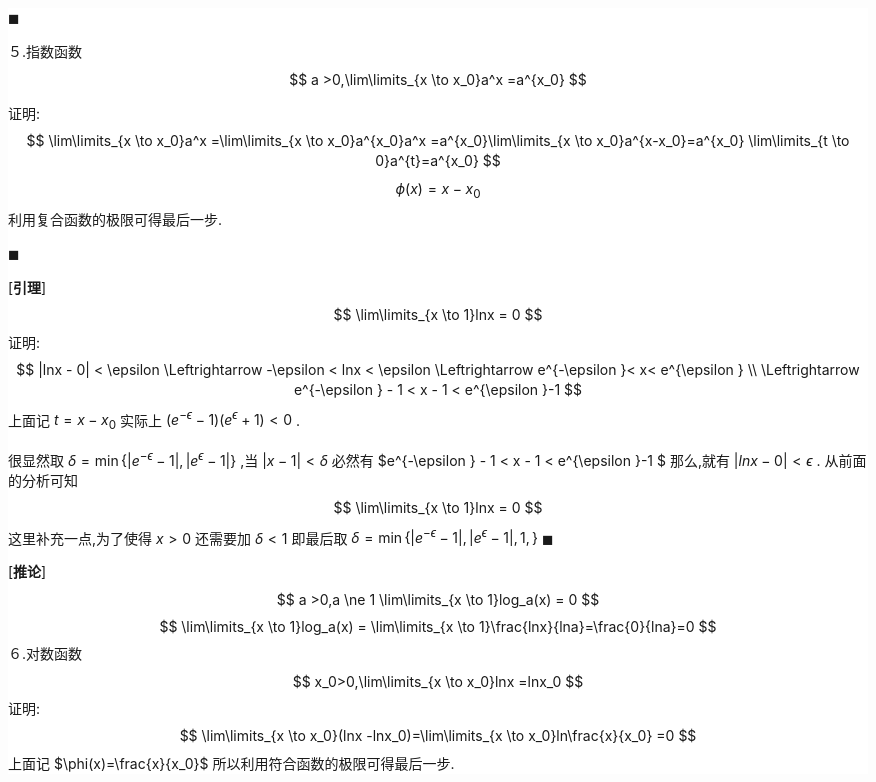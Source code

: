  $\blacksquare$ 



５.指数函数
$$
a >0,\lim\limits_{x \to x_0}a^x =a^{x_0}
$$

证明:
$$
\lim\limits_{x \to x_0}a^x =\lim\limits_{x \to x_0}a^{x_0}a^x =a^{x_0}\lim\limits_{x \to x_0}a^{x-x_0}=a^{x_0} \lim\limits_{t \to 0}a^{t}=a^{x_0}
$$
$$
\phi(x)=x-x_0
$$
利用复合函数的极限可得最后一步.

 $\blacksquare$ 

[**引理**]
$$
\lim\limits_{x \to 1}lnx = 0 
$$
证明:
$$
|lnx - 0| < \epsilon  \Leftrightarrow 
-\epsilon < lnx < \epsilon \Leftrightarrow  e^{-\epsilon }< x< e^{\epsilon } \\
\Leftrightarrow  e^{-\epsilon } - 1 < x - 1 < e^{\epsilon }-1 
$$
上面记 $t=x-x_0$ 
实际上 $(e^{-\epsilon } - 1)(e^{\epsilon } +1) <0$ .


很显然取 $\delta = \min\{|e^{-\epsilon } - 1|,|e^{\epsilon }-1 |\}$ ,当 $|x-1|<\delta$ 必然有 $e^{-\epsilon } - 1 < x - 1 < e^{\epsilon }-1 $ 那么,就有 $|lnx-0| < \epsilon$ .
从前面的分析可知
$$
\lim\limits_{x \to 1}lnx = 0 
$$
这里补充一点,为了使得 $x >0$ 还需要加 $\delta <1$ 
即最后取 $\delta = \min\{|e^{-\epsilon } - 1|,|e^{\epsilon }-1 |,1,\}$ 
 $\blacksquare$ 

[**推论**]
$$
a >0,a \ne 1 \lim\limits_{x \to 1}log_a(x) = 0 
$$
$$
\lim\limits_{x \to 1}log_a(x) = \lim\limits_{x \to 1}\frac{lnx}{lna}=\frac{0}{lna}=0
$$
６.对数函数
$$
x_0>0,\lim\limits_{x \to x_0}lnx =lnx_0
$$
证明:
$$
\lim\limits_{x \to x_0}(lnx -lnx_0)=\lim\limits_{x \to x_0}ln\frac{x}{x_0} =0
$$
上面记 $\phi(x)=\frac{x}{x_0}$ 所以利用符合函数的极限可得最后一步.
